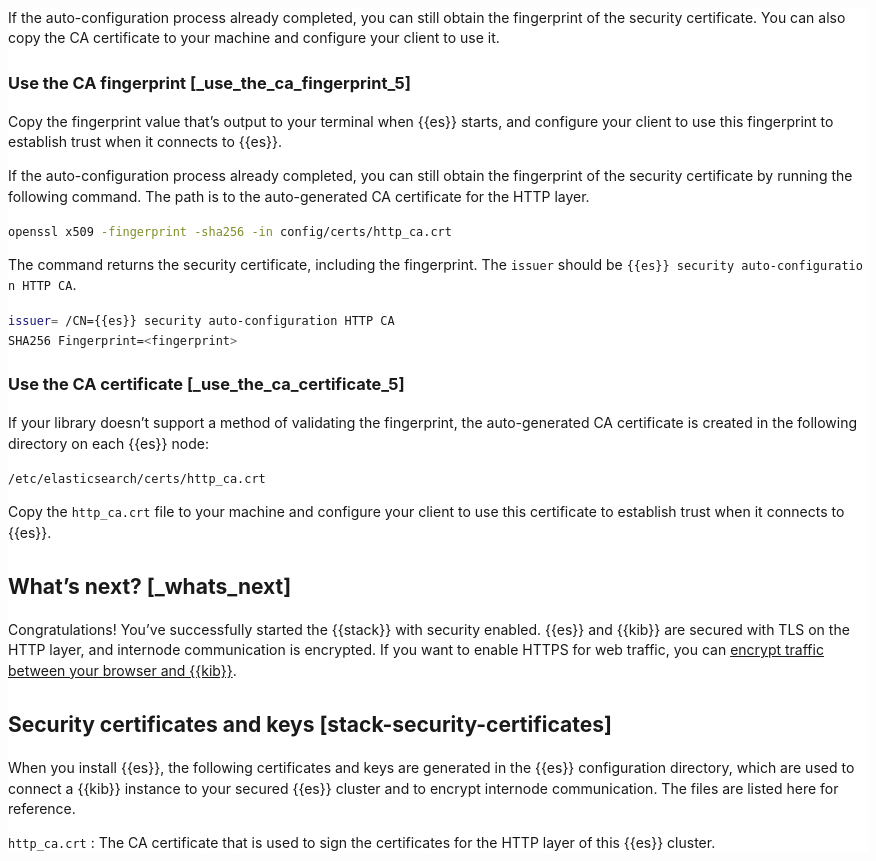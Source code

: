 If the auto-configuration process already completed, you can still obtain the fingerprint of the security certificate. You can also copy the CA certificate to your machine and configure your client to use it.


### Use the CA fingerprint [_use_the_ca_fingerprint_5]

Copy the fingerprint value that’s output to your terminal when {{es}} starts, and configure your client to use this fingerprint to establish trust when it connects to {{es}}.

If the auto-configuration process already completed, you can still obtain the fingerprint of the security certificate by running the following command. The path is to the auto-generated CA certificate for the HTTP layer.

```sh
openssl x509 -fingerprint -sha256 -in config/certs/http_ca.crt
```

The command returns the security certificate, including the fingerprint. The `issuer` should be `{{es}} security auto-configuration HTTP CA`.

```sh
issuer= /CN={{es}} security auto-configuration HTTP CA
SHA256 Fingerprint=<fingerprint>
```


### Use the CA certificate [_use_the_ca_certificate_5]

If your library doesn’t support a method of validating the fingerprint, the auto-generated CA certificate is created in the following directory on each {{es}} node:

```sh
/etc/elasticsearch/certs/http_ca.crt
```

Copy the `http_ca.crt` file to your machine and configure your client to use this certificate to establish trust when it connects to {{es}}.


## What’s next? [_whats_next]

Congratulations! You’ve successfully started the {{stack}} with security enabled. {{es}} and {{kib}} are secured with TLS on the HTTP layer, and internode communication is encrypted. If you want to enable HTTPS for web traffic, you can [encrypt traffic between your browser and {{kib}}](set-up-basic-security-plus-https.md#encrypt-kibana-browser).


## Security certificates and keys [stack-security-certificates]

When you install {{es}}, the following certificates and keys are generated in the {{es}} configuration directory, which are used to connect a {{kib}} instance to your secured {{es}} cluster and to encrypt internode communication. The files are listed here for reference.

`http_ca.crt`
:   The CA certificate that is used to sign the certificates for the HTTP layer of this {{es}} cluster.
